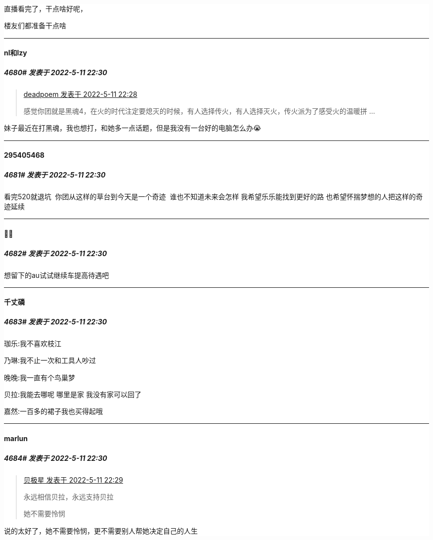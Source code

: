 直播看完了，干点啥好呢，

楼友们都准备干点啥

*****

####  nl和lzy  
##### 4680#       发表于 2022-5-11 22:30

<blockquote><a href="httphttps://bbs.saraba1st.com/2b/forum.php?mod=redirect&amp;goto=findpost&amp;pid=55792472&amp;ptid=2068882" target="_blank">deadpoem 发表于 2022-5-11 22:28</a>

感觉你团就是黑魂4，在火的时代注定要熄灭的时候，有人选择传火，有人选择灭火，传火派为了感受火的温暖拼 ...</blockquote>
妹子最近在打黑魂，我也想打，和她多一点话题，但是我没有一台好的电脑怎么办😭



*****

####  295405468  
##### 4681#       发表于 2022-5-11 22:30

看完520就退坑  你团从这样的草台到今天是一个奇迹  谁也不知道未来会怎样 我希望乐乐能找到更好的路 也希望怀揣梦想的人把这样的奇迹延续

*****

####  🐳❕  
##### 4682#       发表于 2022-5-11 22:30

想留下的au试试继续车提高待遇吧

*****

####  千丈磷  
##### 4683#       发表于 2022-5-11 22:30

珈乐:我不喜欢枝江

乃琳:我不止一次和工具人吵过

晚晚:我一直有个鸟巢梦

贝拉:我能去哪呢 哪里是家 我没有家可以回了

嘉然:一百多的裙子我也买得起哦

*****

####  marlun  
##### 4684#       发表于 2022-5-11 22:30

<blockquote><a href="httphttps://bbs.saraba1st.com/2b/forum.php?mod=redirect&amp;goto=findpost&amp;pid=55792507&amp;ptid=2068882" target="_blank">贝极星 发表于 2022-5-11 22:29</a>

永远相信贝拉，永远支持贝拉

她不需要怜悯</blockquote>
说的太好了，她不需要怜悯，更不需要别人帮她决定自己的人生
